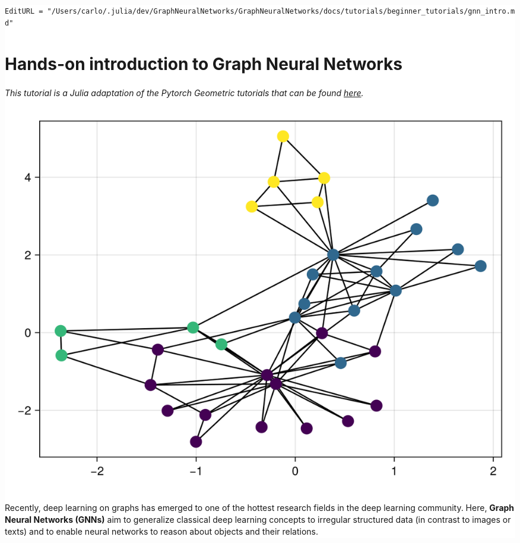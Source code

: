 ```@meta
EditURL = "/Users/carlo/.julia/dev/GraphNeuralNetworks/GraphNeuralNetworks/docs/tutorials/beginner_tutorials/gnn_intro.md"
```




# Hands-on introduction to Graph Neural Networks

*This tutorial is a Julia adaptation of the Pytorch Geometric tutorials that can be found [here](https://pytorch-geometric.readthedocs.io/en/latest/notes/colabs.html).*

![cover](assets/cover_gnn_intro.png)

Recently, deep learning on graphs has emerged to one of the hottest research fields in the deep learning community.
Here, **Graph Neural Networks (GNNs)** aim to generalize classical deep learning concepts to irregular structured data (in contrast to images or texts) and to enable neural networks to reason about objects and their relations.
